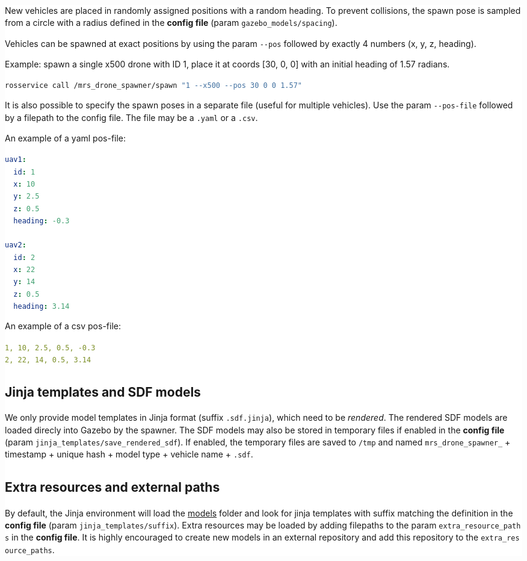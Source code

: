 New vehicles are placed in randomly assigned positions with a random heading.
To prevent collisions, the spawn pose is sampled from a circle with a radius defined in the **config file** (param `gazebo_models/spacing`).

Vehicles can be spawned at exact positions by using the param `--pos` followed by exactly 4 numbers (x, y, z, heading).

Example: spawn a single x500 drone with ID 1, place it at coords [30, 0, 0] with an initial heading of 1.57 radians.
```bash
rosservice call /mrs_drone_spawner/spawn "1 --x500 --pos 30 0 0 1.57"
```

It is also possible to specify the spawn poses in a separate file (useful for multiple vehicles).
Use the param `--pos-file` followed by a filepath to the config file.
The file may be a `.yaml` or a `.csv`.

An example of a yaml pos-file:
```yaml
uav1:
  id: 1
  x: 10
  y: 2.5
  z: 0.5
  heading: -0.3

uav2:
  id: 2
  x: 22
  y: 14
  z: 0.5
  heading: 3.14
```

An example of a csv pos-file:
```yaml
1, 10, 2.5, 0.5, -0.3
2, 22, 14, 0.5, 3.14
```

## Jinja templates and SDF models

We only provide model templates in Jinja format (suffix `.sdf.jinja`), which need to be *rendered*.
The rendered SDF models are loaded direcly into Gazebo by the spawner.
The SDF models may also be stored in temporary files if enabled in the **config file** (param `jinja_templates/save_rendered_sdf`).
If enabled, the temporary files are saved to `/tmp` and named `mrs_drone_spawner_` + timestamp + unique hash + model type + vehicle name + `.sdf`.

## Extra resources and external paths

By default, the Jinja environment will load the [models](https://github.com/ctu-mrs/mrs_uav_gazebo_simulation/tree/master/ros_packages/mrs_uav_gazebo_simulation/models) folder and look for jinja templates with suffix matching the definition in the **config file** (param `jinja_templates/suffix`).
Extra resources may be loaded by adding filepaths to the param `extra_resource_paths` in the **config file**.
It is highly encouraged to create new models in an external repository and add this repository to the `extra_resource_paths`.
